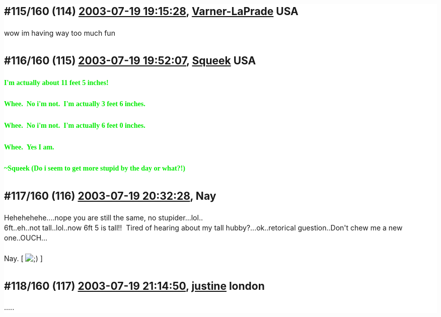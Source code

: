## \#115/160 (114) [2003-07-19 19:15:28](https://www.astralpulse.com/forums/index.php?msg=40400), [Varner-LaPrade](https://www.astralpulse.com/forums/profile/?u=2523) USA ##
<section>
wow im having way too much fun
</section>

## \#116/160 (115) [2003-07-19 19:52:07](https://www.astralpulse.com/forums/index.php?msg=40402), [Squeek](https://www.astralpulse.com/forums/profile/?u=1578) USA ##
<section>
<b>
 <font color='"teal"'>
  <font face='"Comic' ms&quot;="" sans="">
   I'm actually about 11 feet 5 inches!
   <br>
   <br>
   Whee.  No i'm not.  I'm actually 3 feet 6 inches.
   <br>
   <br>
   Whee.  No i'm not.  I'm actually 6 feet 0 inches.
   <br>
   <br>
   Whee.  Yes I am.
   <br>
   <br>
   ~Squeek (Do i seem to get more stupid by the day or what?!)
  </font>
 </font>
</b>
</section>

## \#117/160 (116) [2003-07-19 20:32:28](https://www.astralpulse.com/forums/index.php?msg=40408), Nay  ##
<section>
Hehehehehe....nope you are still the same, no stupider...lol..
<br>
6ft..eh..not tall..lol..now 6ft 5 is tall!!  Tired of hearing about my tall hubby?...ok..retorical guestion..Don't chew me a new one..OUCH...
<br>
<br>
Nay. [
<img alt=";)" class="smiley" src="https://www.astralpulse.com/forums/Smileys/fugue/wink.png" title="Wink"/>
]
<br>
</section>

## \#118/160 (117) [2003-07-19 21:14:50](https://www.astralpulse.com/forums/index.php?msg=40412), [justine](https://www.astralpulse.com/forums/profile/?u=37) london ##
<section>
.....
</section>
